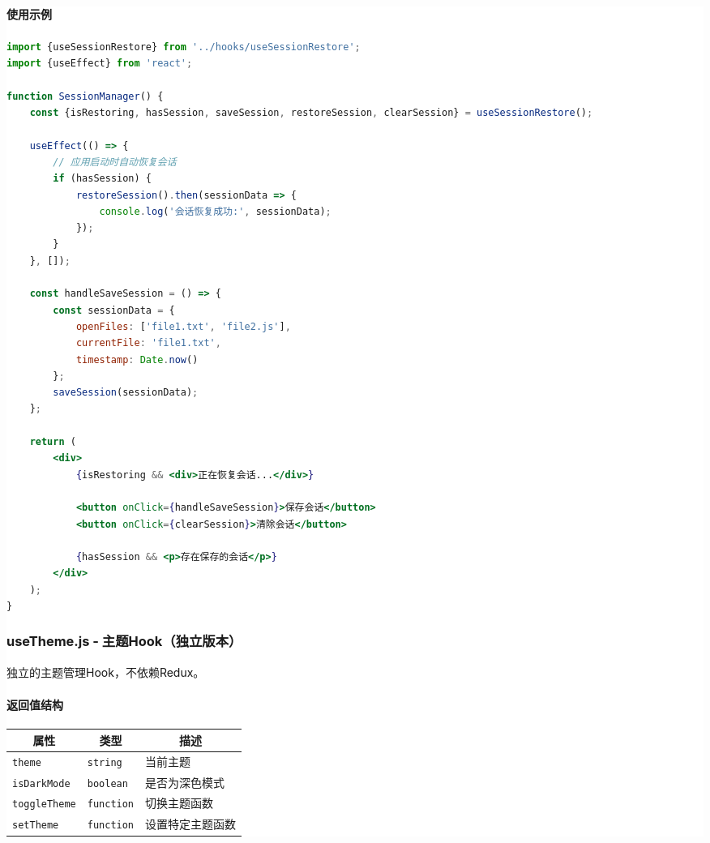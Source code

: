 #### 使用示例

```jsx
import {useSessionRestore} from '../hooks/useSessionRestore';
import {useEffect} from 'react';

function SessionManager() {
    const {isRestoring, hasSession, saveSession, restoreSession, clearSession} = useSessionRestore();

    useEffect(() => {
        // 应用启动时自动恢复会话
        if (hasSession) {
            restoreSession().then(sessionData => {
                console.log('会话恢复成功:', sessionData);
            });
        }
    }, []);

    const handleSaveSession = () => {
        const sessionData = {
            openFiles: ['file1.txt', 'file2.js'],
            currentFile: 'file1.txt',
            timestamp: Date.now()
        };
        saveSession(sessionData);
    };

    return (
        <div>
            {isRestoring && <div>正在恢复会话...</div>}

            <button onClick={handleSaveSession}>保存会话</button>
            <button onClick={clearSession}>清除会话</button>

            {hasSession && <p>存在保存的会话</p>}
        </div>
    );
}
```

### useTheme.js - 主题Hook（独立版本）

独立的主题管理Hook，不依赖Redux。

#### 返回值结构

| 属性            | 类型         | 描述       |
|---------------|------------|----------|
| `theme`       | `string`   | 当前主题     |
| `isDarkMode`  | `boolean`  | 是否为深色模式  |
| `toggleTheme` | `function` | 切换主题函数   |
| `setTheme`    | `function` | 设置特定主题函数 |
